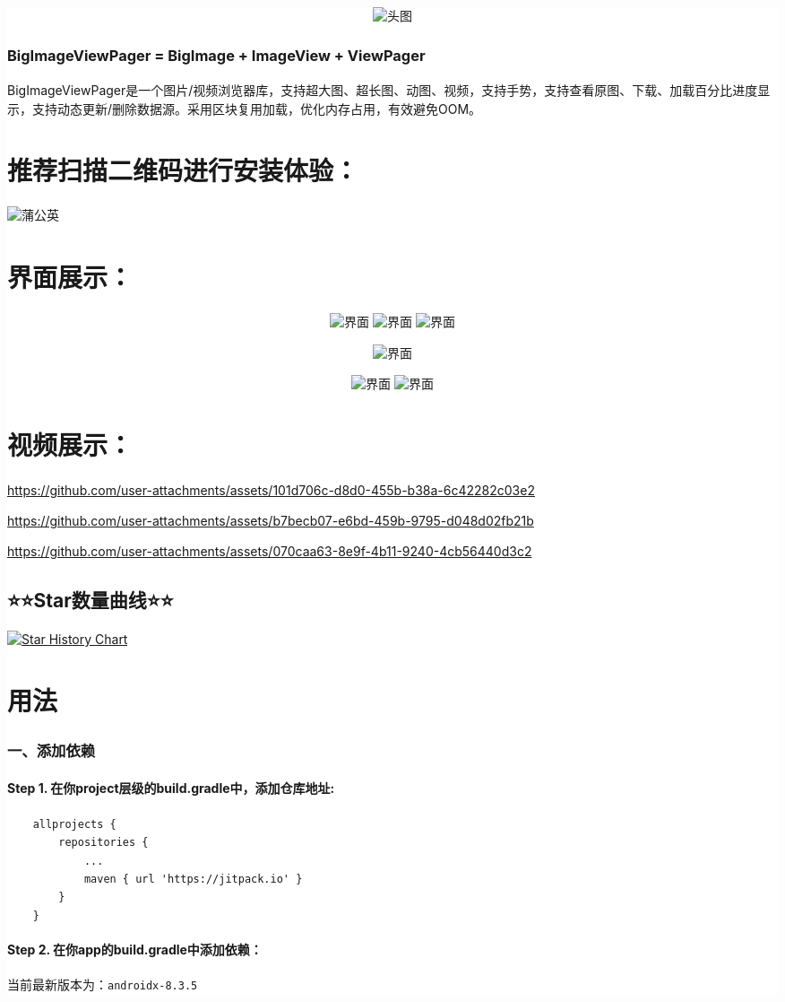 <p align="center">
    <img src="image/cover.png" alt="头图">
</p>

### BigImageViewPager = BigImage + ImageView + ViewPager

BigImageViewPager是一个图片/视频浏览器库，支持超大图、超长图、动图、视频，支持手势，支持查看原图、下载、加载百分比进度显示，支持动态更新/删除数据源。采用区块复用加载，优化内存占用，有效避免OOM。

# 推荐扫描二维码进行安装体验：

<p align="start">
  <img src="image/qrcode.png" width="300" alt="蒲公英">
</p>

# 界面展示：
<p align="center">
  <img src="image/1.jpg" width="200" alt="界面">
  <img src="image/2.jpg" width="200" alt="界面">
  <img src="image/3.jpg" width="200" alt="界面">
</p>
<p align="center">
  <img src="image/4-video-hor.jpg" width="600" alt="界面">
</p>
<p align="center">
  <img src="image/5-long-ver.jpg" width="300" alt="界面">
  <img src="image/6-long-hor.jpg" width="300" alt="界面">
</p>

# 视频展示：
https://github.com/user-attachments/assets/101d706c-d8d0-455b-b38a-6c42282c03e2

https://github.com/user-attachments/assets/b7becb07-e6bd-459b-9795-d048d02fb21b

https://github.com/user-attachments/assets/070caa63-8e9f-4b11-9240-4cb56440d3c2

## ⭐️⭐️Star数量曲线⭐️⭐️
[![Star History Chart](https://api.star-history.com/svg?repos=SherlockGougou/BigImageViewPager&type=Date)](https://star-history.com/#SherlockGougou/BigImageViewPager&Date)

# 用法
### 一、添加依赖
#### Step 1. 在你project层级的build.gradle中，添加仓库地址:
```
    allprojects {
        repositories {
            ...
            maven { url 'https://jitpack.io' }
        }
    }
```
#### Step 2. 在你app的build.gradle中添加依赖：
当前最新版本为：```androidx-8.3.5```
```
```